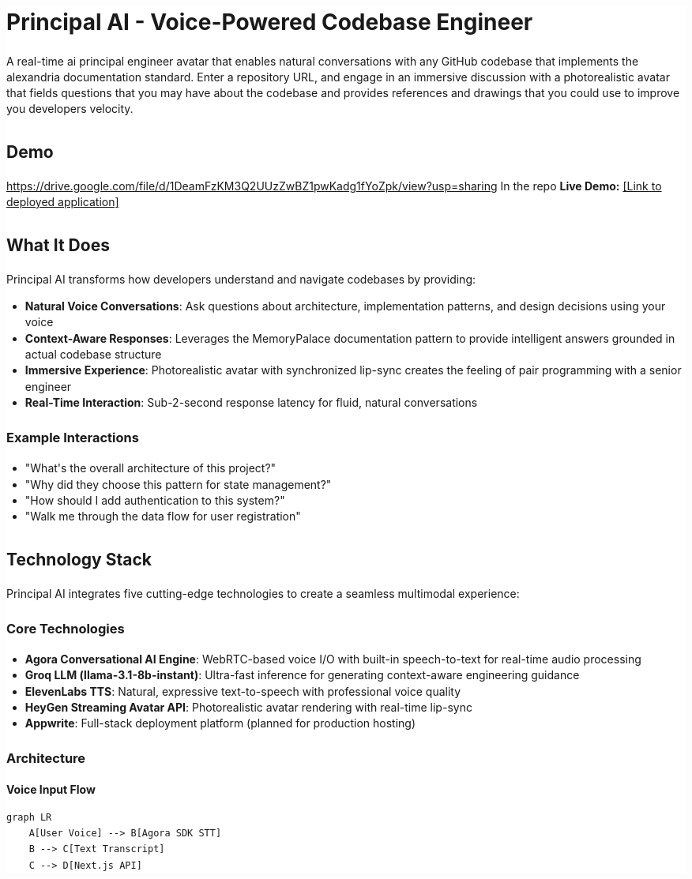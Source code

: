 # Principal AI - Voice-Powered Codebase Engineer

A real-time ai principal engineer avatar that enables natural conversations with any GitHub codebase that implements the alexandria documentation standard. Enter a repository URL, and engage in an immersive discussion with a photorealistic avatar that fields questions that you may have about the codebase and provides references and drawings that you could use to improve you developers velocity.

## Demo
https://drive.google.com/file/d/1DeamFzKM3Q2UUzZwBZ1pwKadg1fYoZpk/view?usp=sharing
In the repo
**Live Demo:** [[Link to deployed application]](https://68e8279b730016e18086.appwrite.network/demo)

## What It Does

Principal AI transforms how developers understand and navigate codebases by providing:

- **Natural Voice Conversations**: Ask questions about architecture, implementation patterns, and design decisions using your voice
- **Context-Aware Responses**: Leverages the MemoryPalace documentation pattern to provide intelligent answers grounded in actual codebase structure
- **Immersive Experience**: Photorealistic avatar with synchronized lip-sync creates the feeling of pair programming with a senior engineer
- **Real-Time Interaction**: Sub-2-second response latency for fluid, natural conversations

### Example Interactions

- "What's the overall architecture of this project?"
- "Why did they choose this pattern for state management?"
- "How should I add authentication to this system?"
- "Walk me through the data flow for user registration"

## Technology Stack

Principal AI integrates five cutting-edge technologies to create a seamless multimodal experience:

### Core Technologies

- **Agora Conversational AI Engine**: WebRTC-based voice I/O with built-in speech-to-text for real-time audio processing
- **Groq LLM (llama-3.1-8b-instant)**: Ultra-fast inference for generating context-aware engineering guidance
- **ElevenLabs TTS**: Natural, expressive text-to-speech with professional voice quality
- **HeyGen Streaming Avatar API**: Photorealistic avatar rendering with real-time lip-sync
- **Appwrite**: Full-stack deployment platform (planned for production hosting)

### Architecture

**Voice Input Flow**
```mermaid
graph LR
    A[User Voice] --> B[Agora SDK STT]
    B --> C[Text Transcript]
    C --> D[Next.js API]
```
